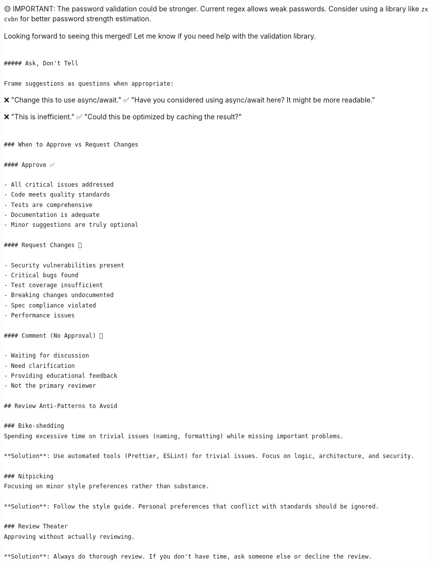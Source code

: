 🟡 IMPORTANT: The password validation could be stronger. Current regex
allows weak passwords. Consider using a library like `zxcvbn` for
better password strength estimation.

Looking forward to seeing this merged! Let me know if you need help
with the validation library.
```

##### Ask, Don't Tell

Frame suggestions as questions when appropriate:

```
❌ "Change this to use async/await."
✅ "Have you considered using async/await here? It might be more readable."

❌ "This is inefficient."
✅ "Could this be optimized by caching the result?"
```

### When to Approve vs Request Changes

#### Approve ✅

- All critical issues addressed
- Code meets quality standards
- Tests are comprehensive
- Documentation is adequate
- Minor suggestions are truly optional

#### Request Changes 🔴

- Security vulnerabilities present
- Critical bugs found
- Test coverage insufficient
- Breaking changes undocumented
- Spec compliance violated
- Performance issues

#### Comment (No Approval) 💬

- Waiting for discussion
- Need clarification
- Providing educational feedback
- Not the primary reviewer

## Review Anti-Patterns to Avoid

### Bike-shedding
Spending excessive time on trivial issues (naming, formatting) while missing important problems.

**Solution**: Use automated tools (Prettier, ESLint) for trivial issues. Focus on logic, architecture, and security.

### Nitpicking
Focusing on minor style preferences rather than substance.

**Solution**: Follow the style guide. Personal preferences that conflict with standards should be ignored.

### Review Theater
Approving without actually reviewing.

**Solution**: Always do thorough review. If you don't have time, ask someone else or decline the review.
```